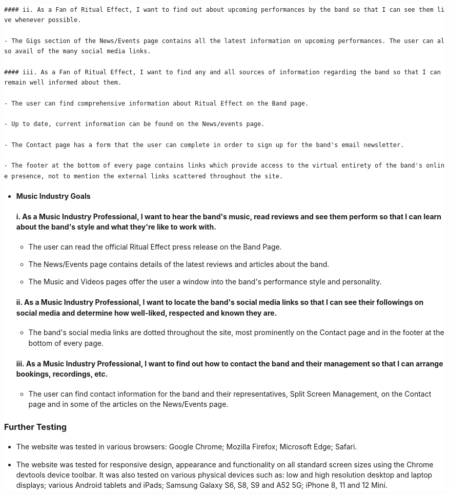     #### ii. As a Fan of Ritual Effect, I want to find out about upcoming performances by the band so that I can see them live whenever possible.

    - The Gigs section of the News/Events page contains all the latest information on upcoming performances. The user can also avail of the many social media links.

    #### iii. As a Fan of Ritual Effect, I want to find any and all sources of information regarding the band so that I can remain well informed about them.

    - The user can find comprehensive information about Ritual Effect on the Band page.

    - Up to date, current information can be found on the News/events page.

    - The Contact page has a form that the user can complete in order to sign up for the band's email newsletter.

    - The footer at the bottom of every page contains links which provide access to the virtual entirety of the band's online presence, not to mention the external links scattered throughout the site.

- #### Music Industry Goals

    #### i. As a Music Industry Professional, I want to hear the band's music, read reviews and see them perform so that I can learn about the band's style and what they're like to work with.

    - The user can read the official Ritual Effect press release on the Band Page.

    - The News/Events page contains details of the latest reviews and articles about the band.

    - The Music and Videos pages offer the user a window into the band's performance style and personality.  

    #### ii. As a Music Industry Professional, I want to locate the band's social media links so that I can see their followings on social media and determine how well-liked, respected and known they are.

    - The band's social media links are dotted throughout the site, most prominently on the Contact page and in the footer at the bottom of every page.

    #### iii. As a Music Industry Professional, I want to find out how to contact the band and their management so that I can arrange bookings, recordings, etc.

    - The user can find contact information for the band and their representatives, Split Screen Management, on the Contact page and in some of the articles on the News/Events page.

### Further Testing

- The website was tested in various browsers: Google Chrome; Mozilla Firefox; Microsoft Edge; Safari.

- The website was tested for responsive design, appearance and functionality on all standard screen sizes using the Chrome devtools device toolbar. It was also tested on various physical devices such as: low and high resolution desktop and laptop displays; various Android tablets and iPads; Samsung Galaxy S6, S8, S9 and A52 5G; iPhone 8, 11 and 12 Mini.
